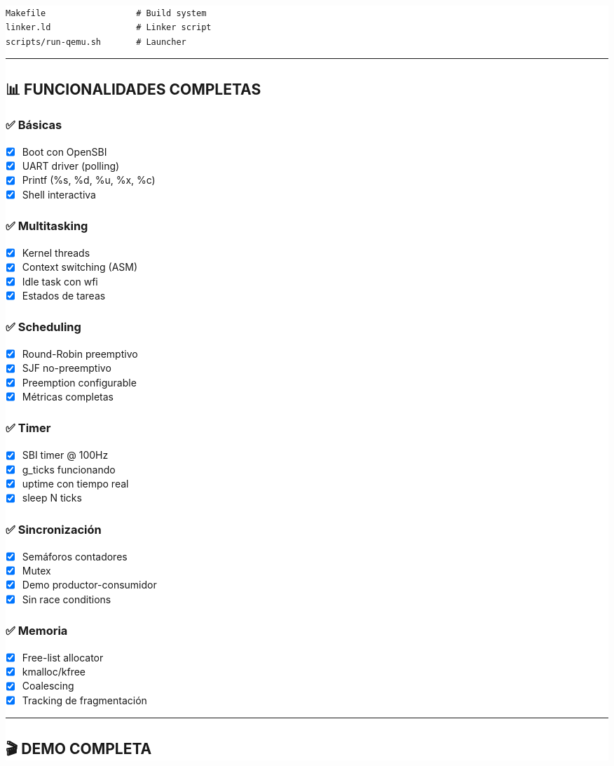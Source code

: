 ```
Makefile                  # Build system
linker.ld                 # Linker script
scripts/run-qemu.sh       # Launcher
```

---

## 📊 FUNCIONALIDADES COMPLETAS

### ✅ Básicas
- [x] Boot con OpenSBI
- [x] UART driver (polling)
- [x] Printf (%s, %d, %u, %x, %c)
- [x] Shell interactiva

### ✅ Multitasking
- [x] Kernel threads
- [x] Context switching (ASM)
- [x] Idle task con wfi
- [x] Estados de tareas

### ✅ Scheduling
- [x] Round-Robin preemptivo
- [x] SJF no-preemptivo
- [x] Preemption configurable
- [x] Métricas completas

### ✅ Timer
- [x] SBI timer @ 100Hz
- [x] g_ticks funcionando
- [x] uptime con tiempo real
- [x] sleep N ticks

### ✅ Sincronización
- [x] Semáforos contadores
- [x] Mutex
- [x] Demo productor-consumidor
- [x] Sin race conditions

### ✅ Memoria
- [x] Free-list allocator
- [x] kmalloc/kfree
- [x] Coalescing
- [x] Tracking de fragmentación

---

## 🎬 DEMO COMPLETA
